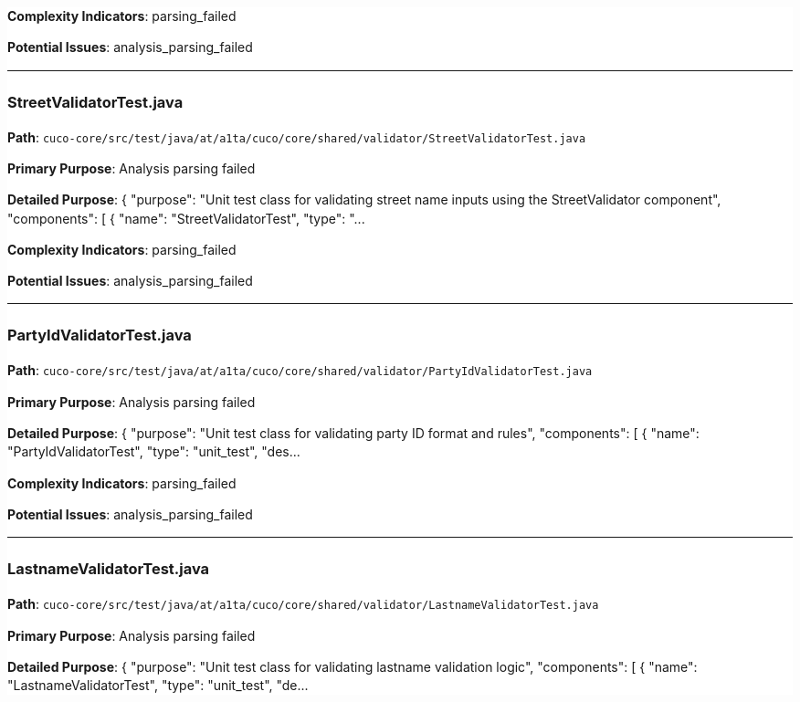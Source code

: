 **Complexity Indicators**: parsing_failed

**Potential Issues**: analysis_parsing_failed

---

### StreetValidatorTest.java

**Path**: `cuco-core/src/test/java/at/a1ta/cuco/core/shared/validator/StreetValidatorTest.java`

**Primary Purpose**: Analysis parsing failed

**Detailed Purpose**: {
    "purpose": "Unit test class for validating street name inputs using the StreetValidator component",
    "components": [
        {
            "name": "StreetValidatorTest",
            "type": "...

**Complexity Indicators**: parsing_failed

**Potential Issues**: analysis_parsing_failed

---

### PartyIdValidatorTest.java

**Path**: `cuco-core/src/test/java/at/a1ta/cuco/core/shared/validator/PartyIdValidatorTest.java`

**Primary Purpose**: Analysis parsing failed

**Detailed Purpose**: {
    "purpose": "Unit test class for validating party ID format and rules",
    "components": [
        {
            "name": "PartyIdValidatorTest",
            "type": "unit_test",
            "des...

**Complexity Indicators**: parsing_failed

**Potential Issues**: analysis_parsing_failed

---

### LastnameValidatorTest.java

**Path**: `cuco-core/src/test/java/at/a1ta/cuco/core/shared/validator/LastnameValidatorTest.java`

**Primary Purpose**: Analysis parsing failed

**Detailed Purpose**: {
    "purpose": "Unit test class for validating lastname validation logic",
    "components": [
        {
            "name": "LastnameValidatorTest",
            "type": "unit_test",
            "de...
